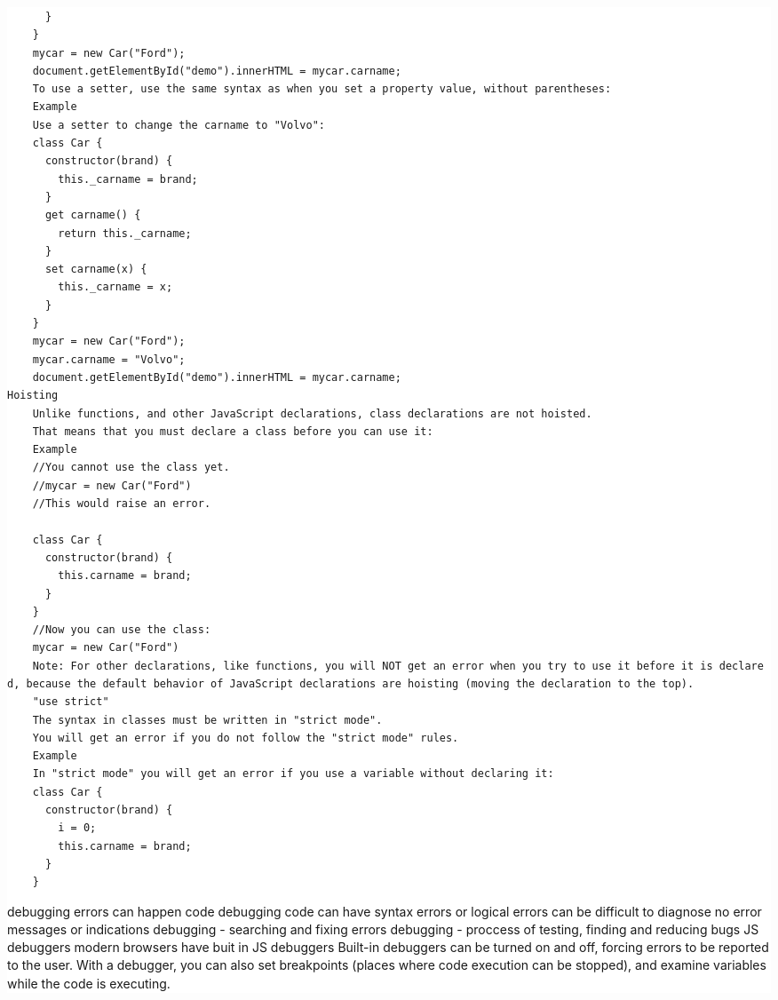 		  }
		}
		mycar = new Car("Ford");
		document.getElementById("demo").innerHTML = mycar.carname;
		To use a setter, use the same syntax as when you set a property value, without parentheses:
		Example
		Use a setter to change the carname to "Volvo":
		class Car {
		  constructor(brand) {
		    this._carname = brand;
		  }
		  get carname() {
		    return this._carname;
		  }
		  set carname(x) {
		    this._carname = x;
		  }
		}
		mycar = new Car("Ford");
		mycar.carname = "Volvo";
		document.getElementById("demo").innerHTML = mycar.carname;
	Hoisting
		Unlike functions, and other JavaScript declarations, class declarations are not hoisted.
		That means that you must declare a class before you can use it:
		Example
		//You cannot use the class yet.
		//mycar = new Car("Ford")
		//This would raise an error.

		class Car {
		  constructor(brand) {
		    this.carname = brand;
		  }
		}
		//Now you can use the class:
		mycar = new Car("Ford")
		Note: For other declarations, like functions, you will NOT get an error when you try to use it before it is declared, because the default behavior of JavaScript declarations are hoisting (moving the declaration to the top).
		"use strict"
		The syntax in classes must be written in "strict mode".
		You will get an error if you do not follow the "strict mode" rules.
		Example
		In "strict mode" you will get an error if you use a variable without declaring it:
		class Car {
		  constructor(brand) {
		    i = 0;
		    this.carname = brand;
		  }
		}
debugging
	errors can happen
	code debugging
		code can have syntax errors or logical errors
		can be difficult to diagnose
		no error messages or indications
		debugging - searching and fixing errors
		debugging - proccess of testing, finding and reducing bugs
	JS debuggers
		modern browsers have buit in JS debuggers
		Built-in debuggers can be turned on and off, forcing errors to be reported to the user.
		With a debugger, you can also set breakpoints (places where code execution can be stopped), and examine variables while the code is executing.